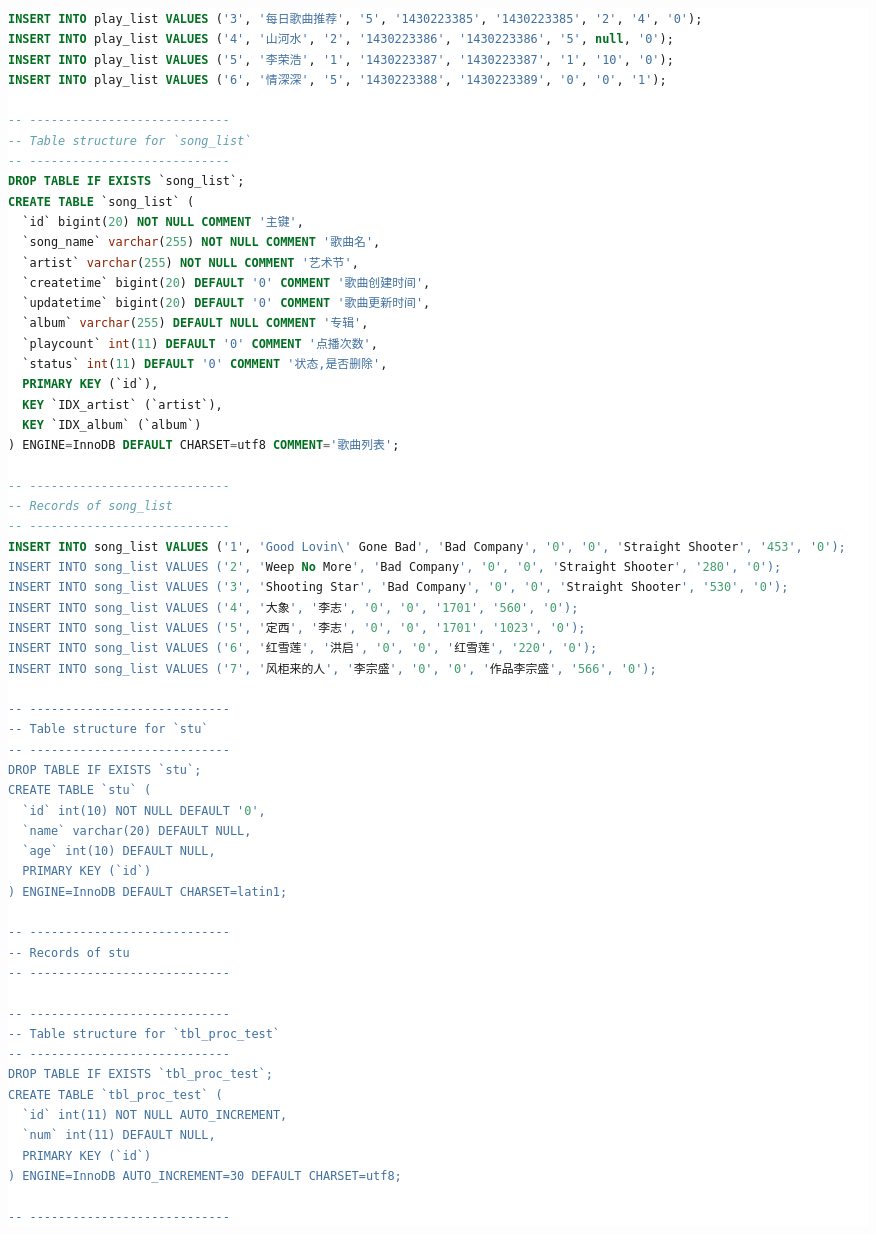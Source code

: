 ```SQL
INSERT INTO play_list VALUES ('3', '每日歌曲推荐', '5', '1430223385', '1430223385', '2', '4', '0');
INSERT INTO play_list VALUES ('4', '山河水', '2', '1430223386', '1430223386', '5', null, '0');
INSERT INTO play_list VALUES ('5', '李荣浩', '1', '1430223387', '1430223387', '1', '10', '0');
INSERT INTO play_list VALUES ('6', '情深深', '5', '1430223388', '1430223389', '0', '0', '1');

-- ----------------------------
-- Table structure for `song_list`
-- ----------------------------
DROP TABLE IF EXISTS `song_list`;
CREATE TABLE `song_list` (
  `id` bigint(20) NOT NULL COMMENT '主键',
  `song_name` varchar(255) NOT NULL COMMENT '歌曲名',
  `artist` varchar(255) NOT NULL COMMENT '艺术节',
  `createtime` bigint(20) DEFAULT '0' COMMENT '歌曲创建时间',
  `updatetime` bigint(20) DEFAULT '0' COMMENT '歌曲更新时间',
  `album` varchar(255) DEFAULT NULL COMMENT '专辑',
  `playcount` int(11) DEFAULT '0' COMMENT '点播次数',
  `status` int(11) DEFAULT '0' COMMENT '状态,是否删除',
  PRIMARY KEY (`id`),
  KEY `IDX_artist` (`artist`),
  KEY `IDX_album` (`album`)
) ENGINE=InnoDB DEFAULT CHARSET=utf8 COMMENT='歌曲列表';

-- ----------------------------
-- Records of song_list
-- ----------------------------
INSERT INTO song_list VALUES ('1', 'Good Lovin\' Gone Bad', 'Bad Company', '0', '0', 'Straight Shooter', '453', '0');
INSERT INTO song_list VALUES ('2', 'Weep No More', 'Bad Company', '0', '0', 'Straight Shooter', '280', '0');
INSERT INTO song_list VALUES ('3', 'Shooting Star', 'Bad Company', '0', '0', 'Straight Shooter', '530', '0');
INSERT INTO song_list VALUES ('4', '大象', '李志', '0', '0', '1701', '560', '0');
INSERT INTO song_list VALUES ('5', '定西', '李志', '0', '0', '1701', '1023', '0');
INSERT INTO song_list VALUES ('6', '红雪莲', '洪启', '0', '0', '红雪莲', '220', '0');
INSERT INTO song_list VALUES ('7', '风柜来的人', '李宗盛', '0', '0', '作品李宗盛', '566', '0');

-- ----------------------------
-- Table structure for `stu`
-- ----------------------------
DROP TABLE IF EXISTS `stu`;
CREATE TABLE `stu` (
  `id` int(10) NOT NULL DEFAULT '0',
  `name` varchar(20) DEFAULT NULL,
  `age` int(10) DEFAULT NULL,
  PRIMARY KEY (`id`)
) ENGINE=InnoDB DEFAULT CHARSET=latin1;

-- ----------------------------
-- Records of stu
-- ----------------------------

-- ----------------------------
-- Table structure for `tbl_proc_test`
-- ----------------------------
DROP TABLE IF EXISTS `tbl_proc_test`;
CREATE TABLE `tbl_proc_test` (
  `id` int(11) NOT NULL AUTO_INCREMENT,
  `num` int(11) DEFAULT NULL,
  PRIMARY KEY (`id`)
) ENGINE=InnoDB AUTO_INCREMENT=30 DEFAULT CHARSET=utf8;

-- ----------------------------
```